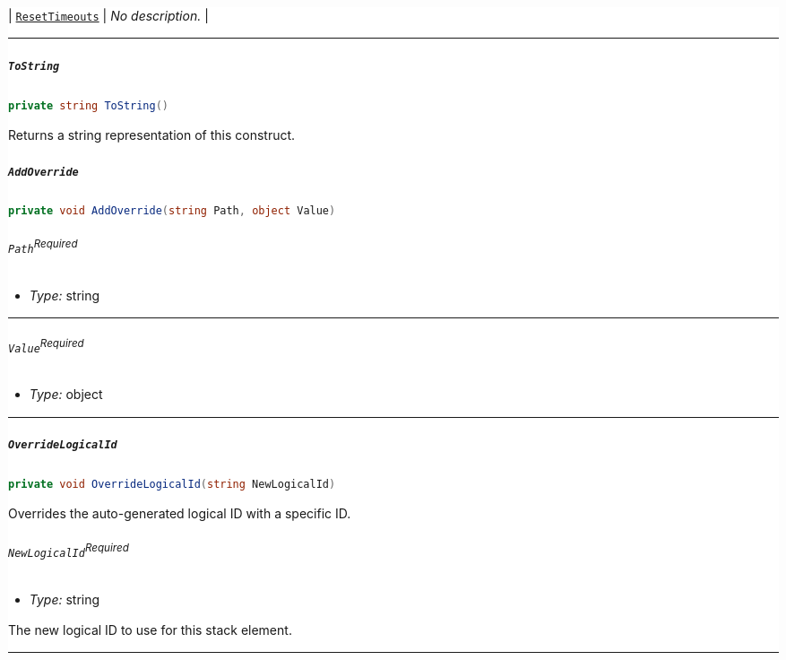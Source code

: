 | <code><a href="#rhizo-co-terraform-provider-oci.cloudGuardDataSource.CloudGuardDataSource.resetTimeouts">ResetTimeouts</a></code> | *No description.* |

---

##### `ToString` <a name="ToString" id="rhizo-co-terraform-provider-oci.cloudGuardDataSource.CloudGuardDataSource.toString"></a>

```csharp
private string ToString()
```

Returns a string representation of this construct.

##### `AddOverride` <a name="AddOverride" id="rhizo-co-terraform-provider-oci.cloudGuardDataSource.CloudGuardDataSource.addOverride"></a>

```csharp
private void AddOverride(string Path, object Value)
```

###### `Path`<sup>Required</sup> <a name="Path" id="rhizo-co-terraform-provider-oci.cloudGuardDataSource.CloudGuardDataSource.addOverride.parameter.path"></a>

- *Type:* string

---

###### `Value`<sup>Required</sup> <a name="Value" id="rhizo-co-terraform-provider-oci.cloudGuardDataSource.CloudGuardDataSource.addOverride.parameter.value"></a>

- *Type:* object

---

##### `OverrideLogicalId` <a name="OverrideLogicalId" id="rhizo-co-terraform-provider-oci.cloudGuardDataSource.CloudGuardDataSource.overrideLogicalId"></a>

```csharp
private void OverrideLogicalId(string NewLogicalId)
```

Overrides the auto-generated logical ID with a specific ID.

###### `NewLogicalId`<sup>Required</sup> <a name="NewLogicalId" id="rhizo-co-terraform-provider-oci.cloudGuardDataSource.CloudGuardDataSource.overrideLogicalId.parameter.newLogicalId"></a>

- *Type:* string

The new logical ID to use for this stack element.

---
